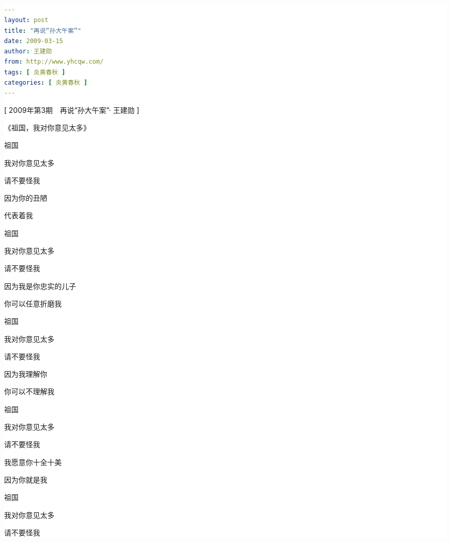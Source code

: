 ```yaml
---
layout: post
title: "再说“孙大午案”"
date: 2009-03-15
author: 王建勋
from: http://www.yhcqw.com/
tags: [ 炎黄春秋 ]
categories: [ 炎黄春秋 ]
---
```



[ 2009年第3期　再说“孙大午案”· 王建勋 ]

《祖国，我对你意见太多》

祖国

我对你意见太多

请不要怪我

因为你的丑陋

代表着我

祖国

我对你意见太多

请不要怪我

因为我是你忠实的儿子

你可以任意折磨我

祖国

我对你意见太多

请不要怪我

因为我理解你

你可以不理解我

祖国

我对你意见太多

请不要怪我

我愿意你十全十美

因为你就是我

祖国

我对你意见太多

请不要怪我
